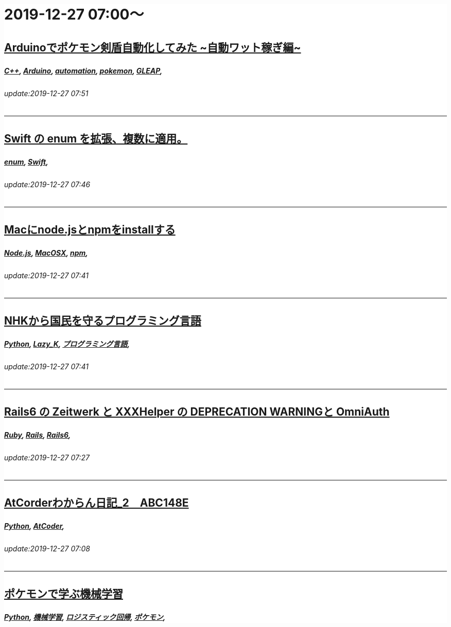


# 2019-12-27 07:00～
## [Arduinoでポケモン剣盾自動化してみた ~自動ワット稼ぎ編~](https://qiita.com/sobassy/items/cb707e50f2f27a851886)
##### [C++](https://qiita.com/tags/C++), [Arduino](https://qiita.com/tags/Arduino), [automation](https://qiita.com/tags/automation), [pokemon](https://qiita.com/tags/pokemon), [GLEAP](https://qiita.com/tags/GLEAP), 
###### update:2019-12-27 07:51
---
## [Swift の enum を拡張、複数に適用。](https://qiita.com/yuki0n0/items/db1734f04b8608313616)
##### [enum](https://qiita.com/tags/enum), [Swift](https://qiita.com/tags/Swift), 
###### update:2019-12-27 07:46
---
## [Macにnode.jsとnpmをinstallする](https://qiita.com/iguchikoma/items/15241ffb93b70e84e654)
##### [Node.js](https://qiita.com/tags/Node.js), [MacOSX](https://qiita.com/tags/MacOSX), [npm](https://qiita.com/tags/npm), 
###### update:2019-12-27 07:41
---
## [NHKから国民を守るプログラミング言語](https://qiita.com/tezca686/items/69e8ade3eb40615c7b8c)
##### [Python](https://qiita.com/tags/Python), [Lazy_K](https://qiita.com/tags/Lazy_K), [プログラミング言語](https://qiita.com/tags/プログラミング言語), 
###### update:2019-12-27 07:41
---
## [Rails6 の Zeitwerk と  XXXHelper の DEPRECATION WARNINGと OmniAuth](https://qiita.com/suketa/items/92c99a4517727a8a49cd)
##### [Ruby](https://qiita.com/tags/Ruby), [Rails](https://qiita.com/tags/Rails), [Rails6](https://qiita.com/tags/Rails6), 
###### update:2019-12-27 07:27
---
## [AtCorderわからん日記_2　ABC148E](https://qiita.com/tsu_164/items/5cf8b620174dc9182c19)
##### [Python](https://qiita.com/tags/Python), [AtCoder](https://qiita.com/tags/AtCoder), 
###### update:2019-12-27 07:08
---
## [ポケモンで学ぶ機械学習](https://qiita.com/Alesion30/items/08a1bd69c93ee120df6b)
##### [Python](https://qiita.com/tags/Python), [機械学習](https://qiita.com/tags/機械学習), [ロジスティック回帰](https://qiita.com/tags/ロジスティック回帰), [ポケモン](https://qiita.com/tags/ポケモン), 